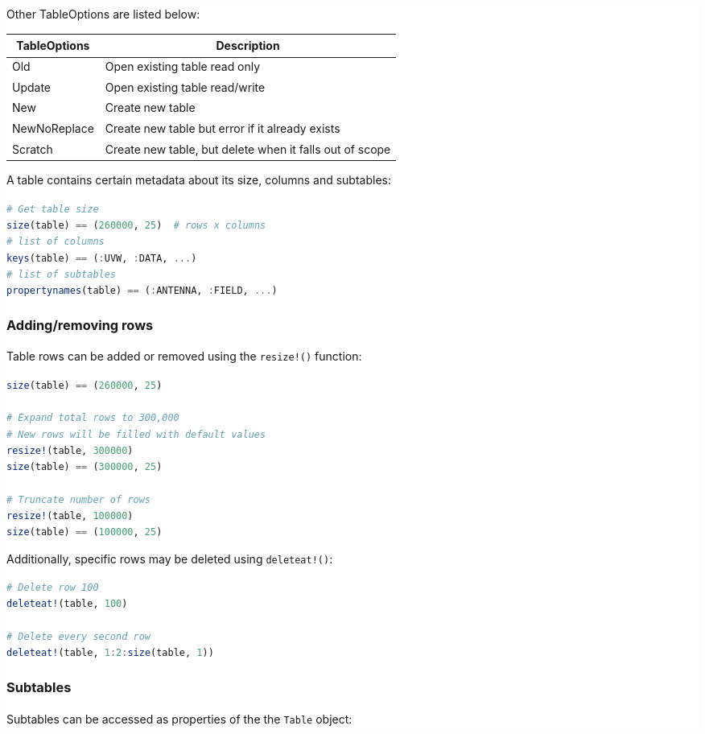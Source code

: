 Other TableOptions are listed below:

| TableOptions | Description                                             |
| ------------ | ------------------------------------------------------- |
| Old          | Open existing table read only                           |
| Update       | Open existing table read/write                           |
| New          | Create new table                                        |
| NewNoReplace | Create new table but error if it already exists         |
| Scratch      | Create new table, but delete when it falls out of scope |

A table contains certain metadata about its size, columns and subtables:

```julia
# Get table size
size(table) == (260000, 25)  # rows x columns
# list of columns
keys(table) == (:UVW, :DATA, ...)
# list of subtables
propertynames(table) == (:ANTENNA, :FIELD, ...)
```

### Adding/removing rows

Table rows can be added or removed using the `resize!()` function:

```julia
size(table) == (260000, 25)

# Expand total rows to 300,000
# New rows will be filled with default values
resize!(table, 300000)
size(table) == (300000, 25)

# Truncate number of rows
resize!(table, 100000)
size(table) == (100000, 25)
```

Additionally, specific rows may be deleted using `deleteat!()`:

```julia
# Delete row 100
deleteat!(table, 100)

# Delete every second row
deleteat!(table, 1:2:size(table, 1))
```

### Subtables

Subtables can be accessed as properties of the the `Table` object:
